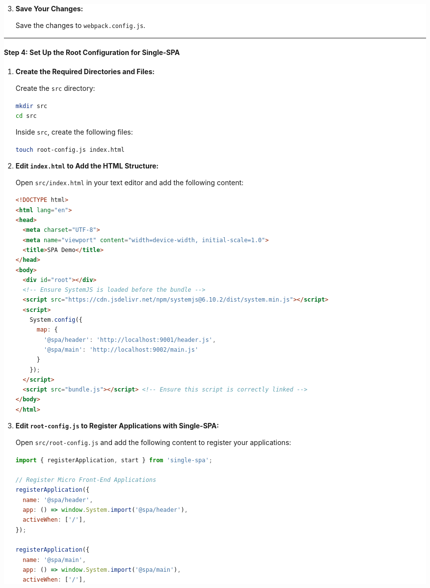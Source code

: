 3. **Save Your Changes:**

   Save the changes to `webpack.config.js`.

---

#### **Step 4: Set Up the Root Configuration for Single-SPA**

1. **Create the Required Directories and Files:**

   Create the `src` directory:

   ```bash
   mkdir src
   cd src
   ```

   Inside `src`, create the following files:

   ```bash
   touch root-config.js index.html
   ```

2. **Edit `index.html` to Add the HTML Structure:**

   Open `src/index.html` in your text editor and add the following content:

   ```html
   <!DOCTYPE html>
   <html lang="en">
   <head>
     <meta charset="UTF-8">
     <meta name="viewport" content="width=device-width, initial-scale=1.0">
     <title>SPA Demo</title>
   </head>
   <body>
     <div id="root"></div>
     <!-- Ensure SystemJS is loaded before the bundle -->
     <script src="https://cdn.jsdelivr.net/npm/systemjs@6.10.2/dist/system.min.js"></script>
     <script>
       System.config({
         map: {
           '@spa/header': 'http://localhost:9001/header.js',
           '@spa/main': 'http://localhost:9002/main.js'
         }
       });
     </script>
     <script src="bundle.js"></script> <!-- Ensure this script is correctly linked -->
   </body>
   </html>
   ```

3. **Edit `root-config.js` to Register Applications with Single-SPA:**

   Open `src/root-config.js` and add the following content to register your applications:

   ```javascript
   import { registerApplication, start } from 'single-spa';

   // Register Micro Front-End Applications
   registerApplication({
     name: '@spa/header',
     app: () => window.System.import('@spa/header'),
     activeWhen: ['/'],
   });

   registerApplication({
     name: '@spa/main',
     app: () => window.System.import('@spa/main'),
     activeWhen: ['/'],
   ```